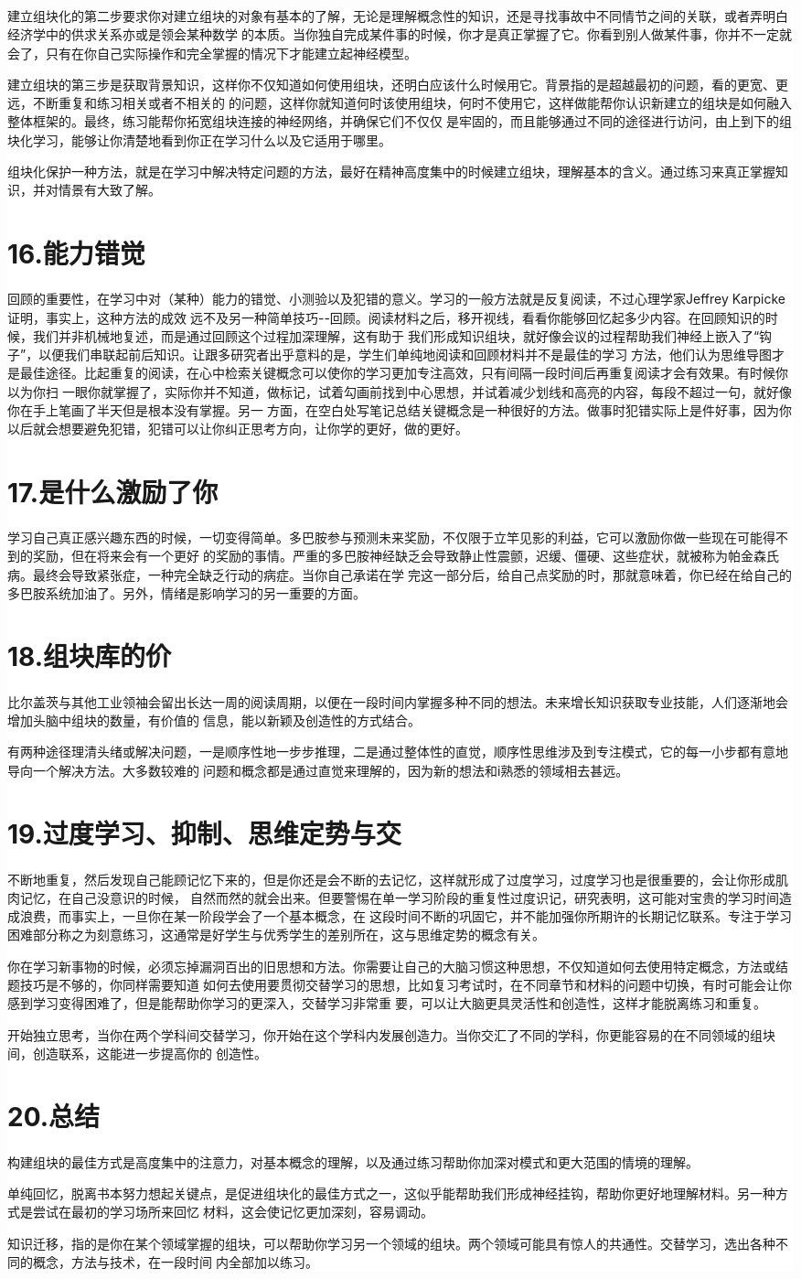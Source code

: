 建立组块化的第二步要求你对建立组块的对象有基本的了解，无论是理解概念性的知识，还是寻找事故中不同情节之间的关联，或者弄明白经济学中的供求关系亦或是领会某种数学
的本质。当你独自完成某件事的时候，你才是真正掌握了它。你看到别人做某件事，你并不一定就会了，只有在你自己实际操作和完全掌握的情况下才能建立起神经模型。

建立组块的第三步是获取背景知识，这样你不仅知道如何使用组块，还明白应该什么时候用它。背景指的是超越最初的问题，看的更宽、更远，不断重复和练习相关或者不相关的
的问题，这样你就知道何时该使用组块，何时不使用它，这样做能帮你认识新建立的组块是如何融入整体框架的。最终，练习能帮你拓宽组块连接的神经网络，并确保它们不仅仅
是牢固的，而且能够通过不同的途径进行访问，由上到下的组块化学习，能够让你清楚地看到你正在学习什么以及它适用于哪里。

组块化保护一种方法，就是在学习中解决特定问题的方法，最好在精神高度集中的时候建立组块，理解基本的含义。通过练习来真正掌握知识，并对情景有大致了解。

# 16.能力错觉

回顾的重要性，在学习中对（某种）能力的错觉、小测验以及犯错的意义。学习的一般方法就是反复阅读，不过心理学家Jeffrey Karpicke证明，事实上，这种方法的成效
远不及另一种简单技巧--回顾。阅读材料之后，移开视线，看看你能够回忆起多少内容。在回顾知识的时候，我们并非机械地复述，而是通过回顾这个过程加深理解，这有助于
我们形成知识组块，就好像会议的过程帮助我们神经上嵌入了“钩子”，以便我们串联起前后知识。让跟多研究者出乎意料的是，学生们单纯地阅读和回顾材料并不是最佳的学习
方法，他们认为思维导图才是最佳途径。比起重复的阅读，在心中检索关键概念可以使你的学习更加专注高效，只有间隔一段时间后再重复阅读才会有效果。有时候你以为你扫
一眼你就掌握了，实际你并不知道，做标记，试着勾画前找到中心思想，并试着减少划线和高亮的内容，每段不超过一句，就好像你在手上笔画了半天但是根本没有掌握。另一
方面，在空白处写笔记总结关键概念是一种很好的方法。做事时犯错实际上是件好事，因为你以后就会想要避免犯错，犯错可以让你纠正思考方向，让你学的更好，做的更好。

# 17.是什么激励了你

学习自己真正感兴趣东西的时候，一切变得简单。多巴胺参与预测未来奖励，不仅限于立竿见影的利益，它可以激励你做一些现在可能得不到的奖励，但在将来会有一个更好
的奖励的事情。严重的多巴胺神经缺乏会导致静止性震颤，迟缓、僵硬、这些症状，就被称为帕金森氏病。最终会导致紧张症，一种完全缺乏行动的病症。当你自己承诺在学
完这一部分后，给自己点奖励的时，那就意味着，你已经在给自己的多巴胺系统加油了。另外，情绪是影响学习的另一重要的方面。

# 18.组块库的价

比尔盖茨与其他工业领袖会留出长达一周的阅读周期，以便在一段时间内掌握多种不同的想法。未来增长知识获取专业技能，人们逐渐地会增加头脑中组块的数量，有价值的 信息，能以新颖及创造性的方式结合。

有两种途径理清头绪或解决问题，一是顺序性地一步步推理，二是通过整体性的直觉，顺序性思维涉及到专注模式，它的每一小步都有意地导向一个解决方法。大多数较难的 问题和概念都是通过直觉来理解的，因为新的想法和i熟悉的领域相去甚远。

# 19.过度学习、抑制、思维定势与交

不断地重复，然后发现自己能顾记忆下来的，但是你还是会不断的去记忆，这样就形成了过度学习，过度学习也是很重要的，会让你形成肌肉记忆，在自己没意识的时候，
自然而然的就会出来。但要警惕在单一学习阶段的重复性过度识记，研究表明，这可能对宝贵的学习时间造成浪费，而事实上，一旦你在某一阶段学会了一个基本概念，在
这段时间不断的巩固它，并不能加强你所期许的长期记忆联系。专注于学习困难部分称之为刻意练习，这通常是好学生与优秀学生的差别所在，这与思维定势的概念有关。

你在学习新事物的时候，必须忘掉漏洞百出的旧思想和方法。你需要让自己的大脑习惯这种思想，不仅知道如何去使用特定概念，方法或结题技巧是不够的，你同样需要知道
如何去使用要贯彻交替学习的思想，比如复习考试时，在不同章节和材料的问题中切换，有时可能会让你感到学习变得困难了，但是能帮助你学习的更深入，交替学习非常重 要，可以让大脑更具灵活性和创造性，这样才能脱离练习和重复。

开始独立思考，当你在两个学科间交替学习，你开始在这个学科内发展创造力。当你交汇了不同的学科，你更能容易的在不同领域的组块间，创造联系，这能进一步提高你的 创造性。

# 20.总结

构建组块的最佳方式是高度集中的注意力，对基本概念的理解，以及通过练习帮助你加深对模式和更大范围的情境的理解。

单纯回忆，脱离书本努力想起关键点，是促进组块化的最佳方式之一，这似乎能帮助我们形成神经挂钩，帮助你更好地理解材料。另一种方式是尝试在最初的学习场所来回忆 材料，这会使记忆更加深刻，容易调动。

知识迁移，指的是你在某个领域掌握的组块，可以帮助你学习另一个领域的组块。两个领域可能具有惊人的共通性。交替学习，选出各种不同的概念，方法与技术，在一段时间 内全部加以练习。
